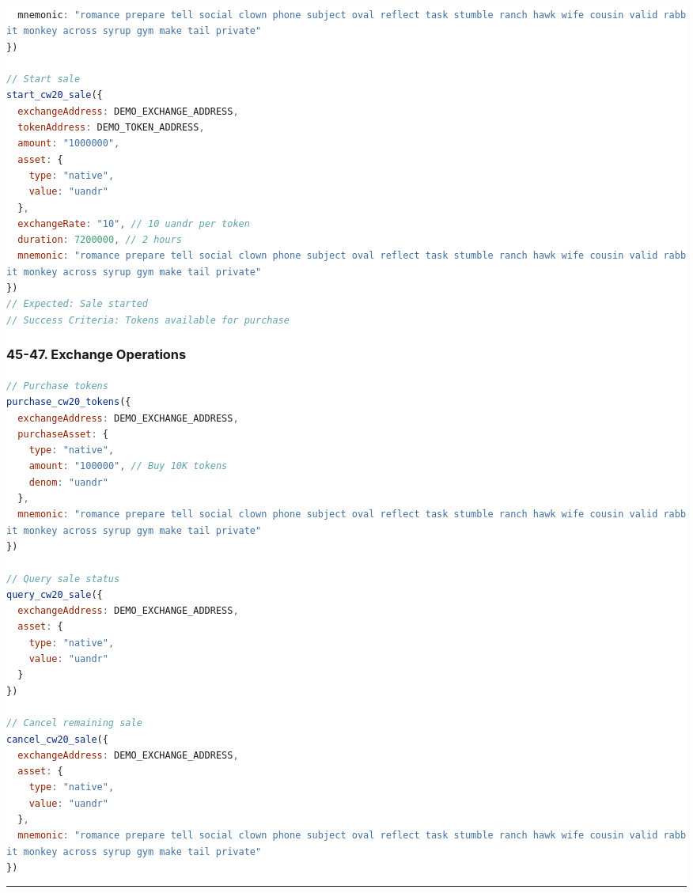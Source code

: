 ```javascript
  mnemonic: "romance prepare tell social clown phone subject oval reflect task stumble ranch hawk wife cousin valid rabbit monkey across syrup gym make tail private"
})

// Start sale
start_cw20_sale({
  exchangeAddress: DEMO_EXCHANGE_ADDRESS,
  tokenAddress: DEMO_TOKEN_ADDRESS,
  amount: "1000000",
  asset: {
    type: "native",
    value: "uandr"
  },
  exchangeRate: "10", // 10 uandr per token
  duration: 7200000, // 2 hours
  mnemonic: "romance prepare tell social clown phone subject oval reflect task stumble ranch hawk wife cousin valid rabbit monkey across syrup gym make tail private"
})
// Expected: Sale started
// Success Criteria: Tokens available for purchase
```

### **45-47. Exchange Operations**
```javascript
// Purchase tokens
purchase_cw20_tokens({
  exchangeAddress: DEMO_EXCHANGE_ADDRESS,
  purchaseAsset: {
    type: "native",
    amount: "100000", // Buy 10K tokens
    denom: "uandr"
  },
  mnemonic: "romance prepare tell social clown phone subject oval reflect task stumble ranch hawk wife cousin valid rabbit monkey across syrup gym make tail private"
})

// Query sale status
query_cw20_sale({
  exchangeAddress: DEMO_EXCHANGE_ADDRESS,
  asset: {
    type: "native",
    value: "uandr"
  }
})

// Cancel remaining sale
cancel_cw20_sale({
  exchangeAddress: DEMO_EXCHANGE_ADDRESS,
  asset: {
    type: "native",
    value: "uandr"
  },
  mnemonic: "romance prepare tell social clown phone subject oval reflect task stumble ranch hawk wife cousin valid rabbit monkey across syrup gym make tail private"
})
```

---